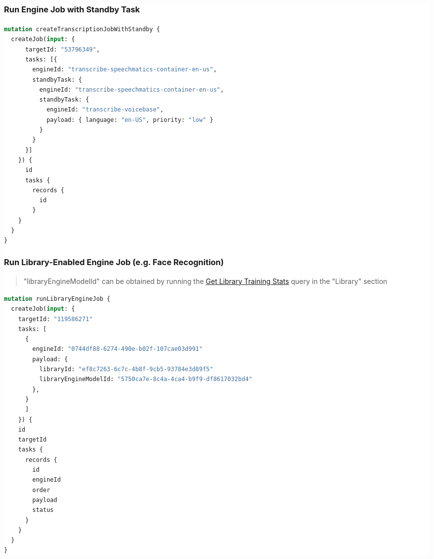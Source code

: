 ### Run Engine Job with Standby Task

```graphql
mutation createTranscriptionJobWithStandby {
  createJob(input: {
      targetId: "53796349",
      tasks: [{
        engineId: "transcribe-speechmatics-container-en-us",
        standbyTask: {
          engineId: "transcribe-speechmatics-container-en-us",
          standbyTask: {
            engineId: "transcribe-voicebase",
            payload: { language: "en-US", priority: "low" }
          }
        }
      }]
    }) {
      id
      tasks {
        records {
          id
        }
    }
  }
}
```

### Run Library-Enabled Engine Job (e.g. Face Recognition)

> "libraryEngineModelId" can be obtained by running the [Get Library Training Stats](#get-library-training-stats) query in the "Library" section

```graphql
mutation runLibraryEngineJob {
  createJob(input: {
    targetId: "119586271"
    tasks: [
      {
        engineId: "0744df88-6274-490e-b02f-107cae03d991"
        payload: {
          libraryId: "ef8c7263-6c7c-4b8f-9cb5-93784e3d89f5"
          libraryEngineModelId: "5750ca7e-8c4a-4ca4-b9f9-df8617032bd4"
        },
      }
      ]
    }) {
    id
    targetId
    tasks {
      records {
        id
        engineId
        order
        payload
        status
      }
    }
  }
}
```
